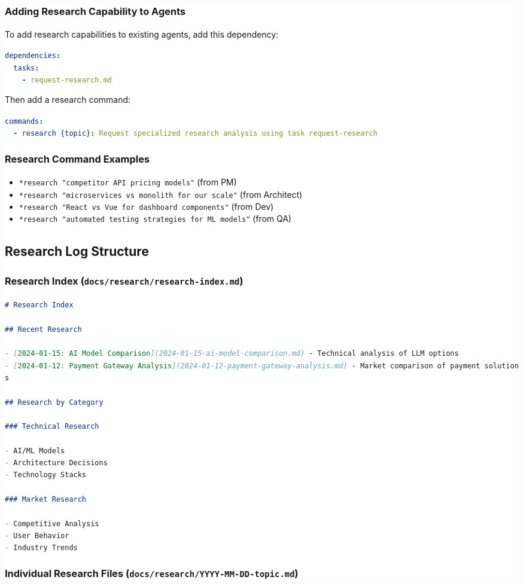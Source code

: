 ### Adding Research Capability to Agents

To add research capabilities to existing agents, add this dependency:

```yaml
dependencies:
  tasks:
    - request-research.md
```

Then add a research command:

```yaml
commands:
  - research {topic}: Request specialized research analysis using task request-research
```

### Research Command Examples

- `*research "competitor API pricing models"` (from PM)
- `*research "microservices vs monolith for our scale"` (from Architect)
- `*research "React vs Vue for dashboard components"` (from Dev)
- `*research "automated testing strategies for ML models"` (from QA)

## Research Log Structure

### Research Index (`docs/research/research-index.md`)

```markdown
# Research Index

## Recent Research

- [2024-01-15: AI Model Comparison](2024-01-15-ai-model-comparison.md) - Technical analysis of LLM options
- [2024-01-12: Payment Gateway Analysis](2024-01-12-payment-gateway-analysis.md) - Market comparison of payment solutions

## Research by Category

### Technical Research

- AI/ML Models
- Architecture Decisions
- Technology Stacks

### Market Research

- Competitive Analysis
- User Behavior
- Industry Trends
```

### Individual Research Files (`docs/research/YYYY-MM-DD-topic.md`)
